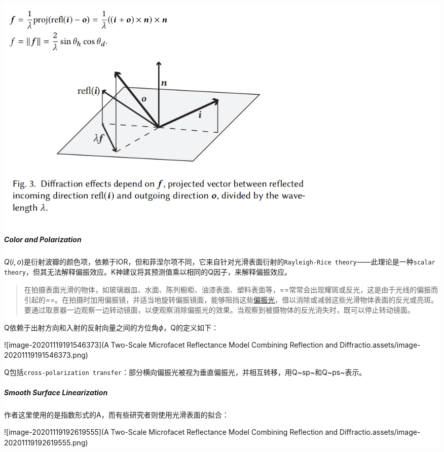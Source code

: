 <img src="A Two-Scale Microfacet Reflectance Model Combining Reflection and Diffractio.assets/image-20201119185003604.png" alt="image-20201119185003604" style="zoom:67%;" />

<img src="A Two-Scale Microfacet Reflectance Model Combining Reflection and Diffractio.assets/image-20201119184845159.png" alt="image-20201119184845159" style="zoom:80%;" />

#####  Color and Polarization

$Q(i,o)$是衍射波瓣的颜色项，依赖于IOR，但和菲涅尔项不同，它来自针对光滑表面衍射的`Rayleigh-Rice theory`——此理论是一种`scalar theory`，但其无法解释偏振效应。K神建议将其预测值乘以相同的Q因子，来解释偏振效应。

> 在拍摄表面光滑的物体，如玻璃器皿、水面、陈列橱柜、油漆表面、塑料表面等，==常常会出现耀斑或反光，这是由于光线的偏振而引起的==。在拍摄时加用偏振镜，并适当地旋转偏振镜面，能够阻挡这些[偏振光](https://baike.baidu.com/item/偏振光)，借以消除或减弱这些光滑物体表面的反光或亮斑。要通过取景器一边观察一边转动镜面，以便观察消除偏振光的效果。当观察到被摄物体的反光消失时，既可以停止转动镜面。

Q依赖于出射方向和入射的反射向量之间的方位角$\phi$，Q的定义如下：

![image-20201119191546373](A Two-Scale Microfacet Reflectance Model Combining Reflection and Diffractio.assets/image-20201119191546373.png)

Q包括`cross-polarization transfer`：部分横向偏振光被视为垂直偏振光，并相互转移，用Q~sp~和Q~ps~表示。

##### Smooth Surface Linearization

作者这里使用的是指数形式的A，而有些研究者则使用光滑表面的拟合：

![image-20201119192619555](A Two-Scale Microfacet Reflectance Model Combining Reflection and Diffractio.assets/image-20201119192619555.png)

